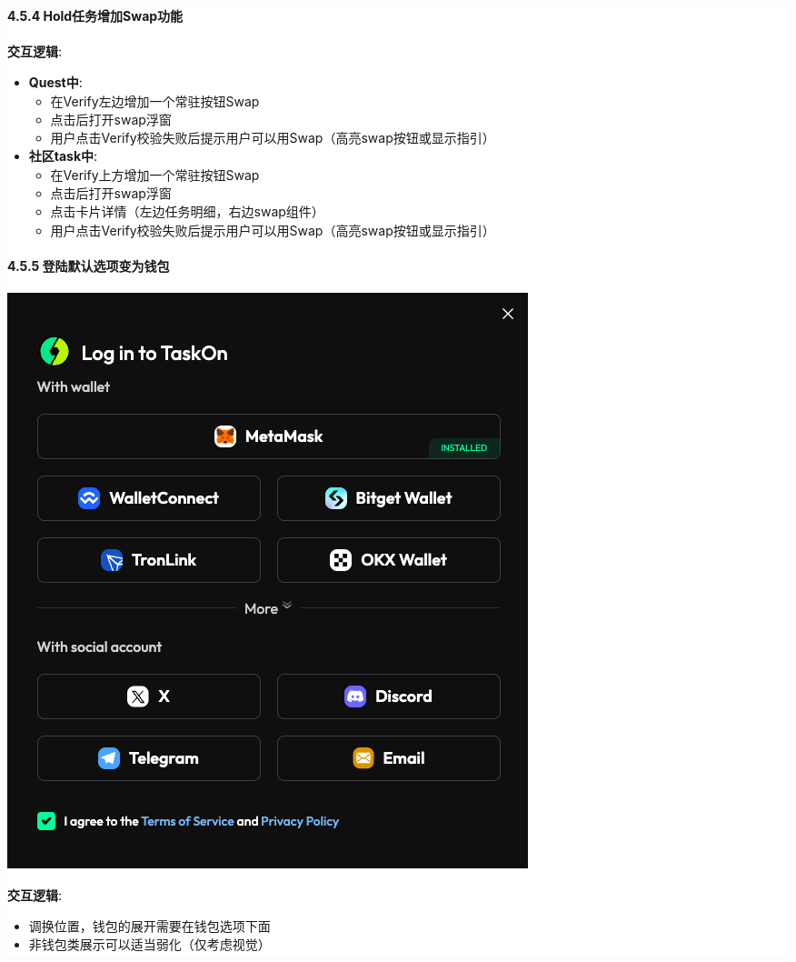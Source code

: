 #### 4.5.4 Hold任务增加Swap功能

**交互逻辑**:
- **Quest中**:
  - 在Verify左边增加一个常驻按钮Swap
  - 点击后打开swap浮窗
  - 用户点击Verify校验失败后提示用户可以用Swap（高亮swap按钮或显示指引）
- **社区task中**:
  - 在Verify上方增加一个常驻按钮Swap
  - 点击后打开swap浮窗
  - 点击卡片详情（左边任务明细，右边swap组件）
  - 用户点击Verify校验失败后提示用户可以用Swap（高亮swap按钮或显示指引）

#### 4.5.5 登陆默认选项变为钱包

![image.png](%F0%9F%93%8C%202%200%20Onchain%E6%A8%A1%E5%9D%97%201ebc8690efc480bca164eb1d0ac4c30e/image%2013.png)

**交互逻辑**:
- 调换位置，钱包的展开需要在钱包选项下面
- 非钱包类展示可以适当弱化（仅考虑视觉）
